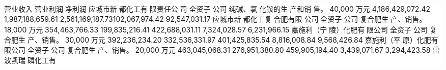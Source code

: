 营业收入
营业利润
净利润
应城市新
都化工有
限责任公
司
全资子
公司
纯碱、氯
化铵的生
产和销
售。
40,000
万元
4,186,429,072.42
1,987,188,659.61
2,561,169,187.73102,067,974.42
92,547,031.17
应城市新
都化工复
合肥有限
公司
全资子
公司
复合肥生
产、销售。
18,000
万元
354,463,766.33
199,835,216.41
422,688,031.11
7,324,028.57
6,231,966.15
嘉施利（宁
陵）化肥有
限公司
全资子
公司
复合肥生
产、销售。
30,000
万元
392,236,234.20
332,536,331.97
401,425,835.54
8,816,008.84
9,568,426.84
嘉施利（平
原）化肥有
限公司
全资子
公司
复合肥生
产、销售。
20,000
万元
463,045,068.31
276,951,380.80
459,905,194.40
3,439,071.67
3,294,423.58
雷波凯瑞
磷化工有